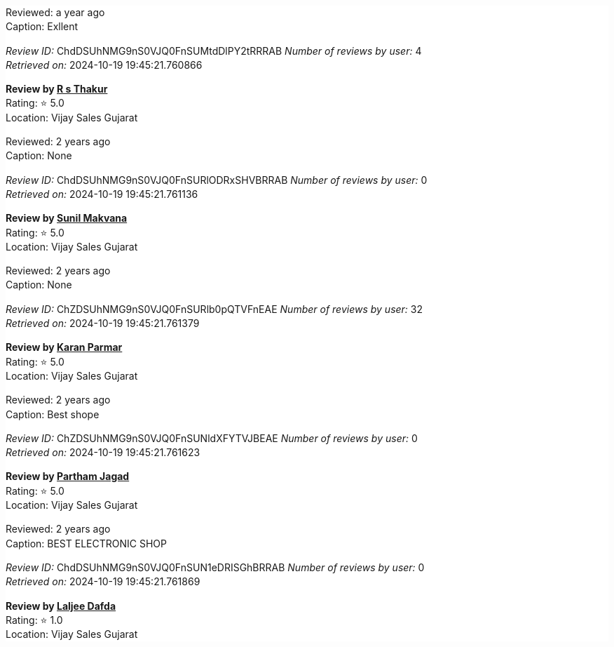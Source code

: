 Reviewed: a year ago  
Caption: Exllent

*Review ID:* ChdDSUhNMG9nS0VJQ0FnSUMtdDlPY2tRRRAB 
*Number of reviews by user:* 4  
*Retrieved on:* 2024-10-19 19:45:21.760866


**Review by [R s Thakur](https://www.google.com/maps/contrib/114681318403697007270/reviews?hl=en)**  
Rating: ⭐ 5.0  
Location: Vijay Sales Gujarat

Reviewed: 2 years ago  
Caption: None

*Review ID:* ChdDSUhNMG9nS0VJQ0FnSURlODRxSHVBRRAB 
*Number of reviews by user:* 0  
*Retrieved on:* 2024-10-19 19:45:21.761136


**Review by [Sunil Makvana](https://www.google.com/maps/contrib/115471693788166487492/reviews?hl=en)**  
Rating: ⭐ 5.0  
Location: Vijay Sales Gujarat

Reviewed: 2 years ago  
Caption: None

*Review ID:* ChZDSUhNMG9nS0VJQ0FnSURlb0pQTVFnEAE 
*Number of reviews by user:* 32  
*Retrieved on:* 2024-10-19 19:45:21.761379


**Review by [Karan Parmar](https://www.google.com/maps/contrib/117865239216470049599/reviews?hl=en)**  
Rating: ⭐ 5.0  
Location: Vijay Sales Gujarat

Reviewed: 2 years ago  
Caption: Best shope

*Review ID:* ChZDSUhNMG9nS0VJQ0FnSUNldXFYTVJBEAE 
*Number of reviews by user:* 0  
*Retrieved on:* 2024-10-19 19:45:21.761623


**Review by [Partham Jagad](https://www.google.com/maps/contrib/105977431930852859647/reviews?hl=en)**  
Rating: ⭐ 5.0  
Location: Vijay Sales Gujarat

Reviewed: 2 years ago  
Caption: BEST ELECTRONIC SHOP

*Review ID:* ChdDSUhNMG9nS0VJQ0FnSUN1eDRISGhBRRAB 
*Number of reviews by user:* 0  
*Retrieved on:* 2024-10-19 19:45:21.761869


**Review by [Laljee Dafda](https://www.google.com/maps/contrib/118421350258243396313/reviews?hl=en)**  
Rating: ⭐ 1.0  
Location: Vijay Sales Gujarat
